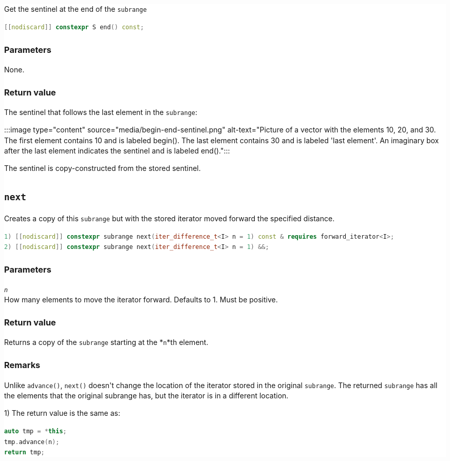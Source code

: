 Get the sentinel at the end of the `subrange`

```cpp
[[nodiscard]] constexpr S end() const;
```

### Parameters

None.

### Return value

The sentinel that follows the last element in the `subrange`:

:::image type="content" source="media/begin-end-sentinel.png" alt-text="Picture of a vector with the elements 10, 20, and 30. The first element contains 10 and is labeled begin(). The last element contains 30 and is labeled 'last element'. An imaginary box after the last element indicates the sentinel and is labeled end().":::

The sentinel is copy-constructed from the stored sentinel.

## `next`

Creates a copy of this `subrange` but with the stored iterator moved forward the specified distance.

```cpp
1) [[nodiscard]] constexpr subrange next(iter_difference_t<I> n = 1) const & requires forward_iterator<I>;
2) [[nodiscard]] constexpr subrange next(iter_difference_t<I> n = 1) &&;
```

### Parameters

*`n`*\
How many elements to move the iterator forward. Defaults to 1. Must be positive.

### Return value

Returns a copy of the `subrange` starting at the *`n`*th element.

### Remarks

Unlike `advance()`, `next()` doesn't change the location of the iterator stored in the original `subrange`.
The returned `subrange` has all the elements that the original subrange has, but the iterator is in a different location.

1\) The return value is the same as:

```cpp
auto tmp = *this;
tmp.advance(n);
return tmp;
```
